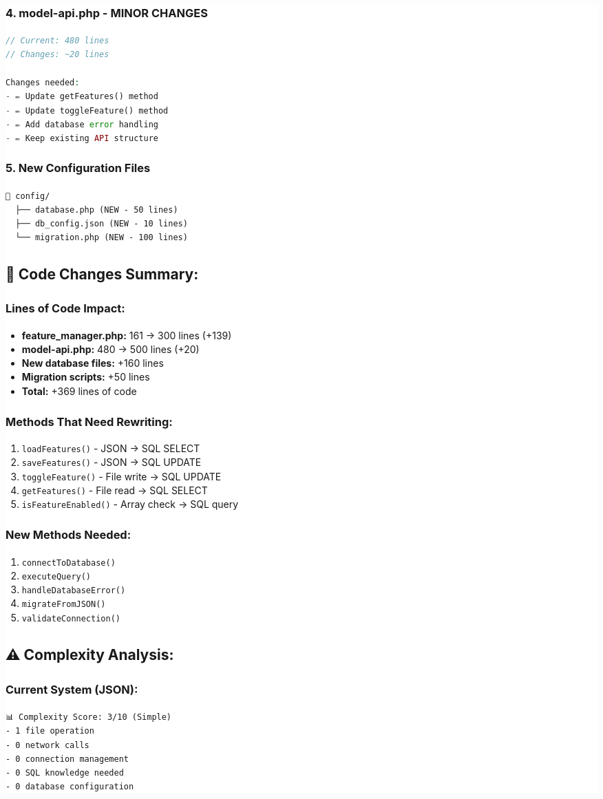 ### 4. **model-api.php** - MINOR CHANGES
```php
// Current: 480 lines
// Changes: ~20 lines

Changes needed:
- ✏️ Update getFeatures() method
- ✏️ Update toggleFeature() method
- ✏️ Add database error handling
- ✏️ Keep existing API structure
```

### 5. **New Configuration Files**
```
📁 config/
  ├── database.php (NEW - 50 lines)
  ├── db_config.json (NEW - 10 lines)
  └── migration.php (NEW - 100 lines)
```

## 🔧 **Code Changes Summary:**

### **Lines of Code Impact:**
- **feature_manager.php:** 161 → 300 lines (+139)
- **model-api.php:** 480 → 500 lines (+20)
- **New database files:** +160 lines
- **Migration scripts:** +50 lines
- **Total:** +369 lines of code

### **Methods That Need Rewriting:**
1. `loadFeatures()` - JSON → SQL SELECT
2. `saveFeatures()` - JSON → SQL UPDATE
3. `toggleFeature()` - File write → SQL UPDATE
4. `getFeatures()` - File read → SQL SELECT
5. `isFeatureEnabled()` - Array check → SQL query

### **New Methods Needed:**
1. `connectToDatabase()`
2. `executeQuery()`
3. `handleDatabaseError()`
4. `migrateFromJSON()`
5. `validateConnection()`

## ⚠️ **Complexity Analysis:**

### **Current System (JSON):**
```
📊 Complexity Score: 3/10 (Simple)
- 1 file operation
- 0 network calls
- 0 connection management
- 0 SQL knowledge needed
- 0 database configuration
```
